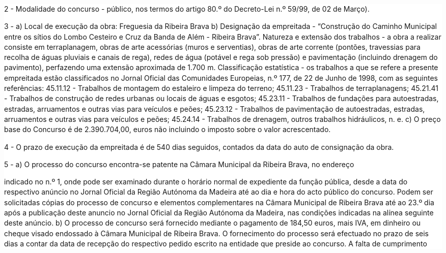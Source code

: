 
2 - Modalidade do concurso - público, nos termos do
artigo 80.º do Decreto-Lei n.º 59/99, de 02 de
Março).


3 - a) Local de execução da obra: Freguesia da Ribeira
Brava
b) Designação da empreitada - “Construção do Caminho Municipal entre os sítios do Lombo Cesteiro e
Cruz da Banda de Além - Ribeira Brava”.
Natureza e extensão dos trabalhos - a obra a
realizar consiste em terraplanagem, obras de arte
acessórias (muros e serventias), obras de arte
corrente (pontões, travessias para recolha de
águas pluviais e canais de rega), redes de água
(potável e rega sob pressão) e pavimentação
(incluindo drenagem do pavimento), perfazendo
uma extensão aproximada de 1.700 m.
Classificação estatística - os trabalhos a que se
refere a presente empreitada estão classificados
no Jornal Oficial das Comunidades Europeias,
n.º 177, de 22 de Junho de 1998, com as
seguintes referências:
45.11.12 - Trabalhos de montagem do estaleiro e
limpeza do terreno;
45.11.23 - Trabalhos de terraplanagens;
45.21.41 - Trabalhos de construção de redes
urbanas ou locais de águas e esgotos;
45.23.11 - Trabalhos de fundações para autoestradas, estradas, arruamentos e outras vias
para veículos e peões;
45.23.12 - Trabalhos de pavimentação de autoestradas, estradas, arruamentos e outras vias
para veículos e peões;
45.24.14 - Trabalhos de drenagem, outros
trabalhos hidráulicos, n. e.
c) O preço base do Concurso é de 2.390.704,00,
euros não incluindo o imposto sobre o valor
acrescentado.


4 - O prazo de execução da empreitada é de 540 dias
seguidos, contados da data do auto de consignação
da obra.


5 - a) O processo do concurso encontra-se patente na
Câmara Municipal da Ribeira Brava, no endereço



indicado no n.º 1, onde pode ser examinado durante
o horário normal de expediente da função pública,
desde a data do respectivo anúncio no Jornal Oficial
da Região Autónoma da Madeira até ao dia e hora
do acto público do concurso.
Podem ser solicitadas cópias do processo de
concurso e elementos complementares na Câmara
Municipal de Ribeira Brava até ao 23.º dia após a
publicação deste anuncio no Jornal Oficial da
Região Autónoma da Madeira, nas condições
indicadas na alínea seguinte deste anúncio.
b) O processo de concurso será fornecido mediante
o pagamento de 184,50 euros, mais IVA, em
dinheiro ou cheque visado endossado à Câmara
Municipal de Ribeira Brava.
O fornecimento do processo será efectuado no
prazo de seis dias a contar da data de recepção
do respectivo pedido escrito na entidade que
preside ao concurso. A falta de cumprimento